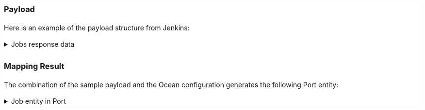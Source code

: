 ### Payload

Here is an example of the payload structure from Jenkins:

<details><summary> Jobs response data</summary></details>

### Mapping Result

The combination of the sample payload and the Ocean configuration generates the following Port entity:

<details><summary> Job entity in Port</summary></details>
